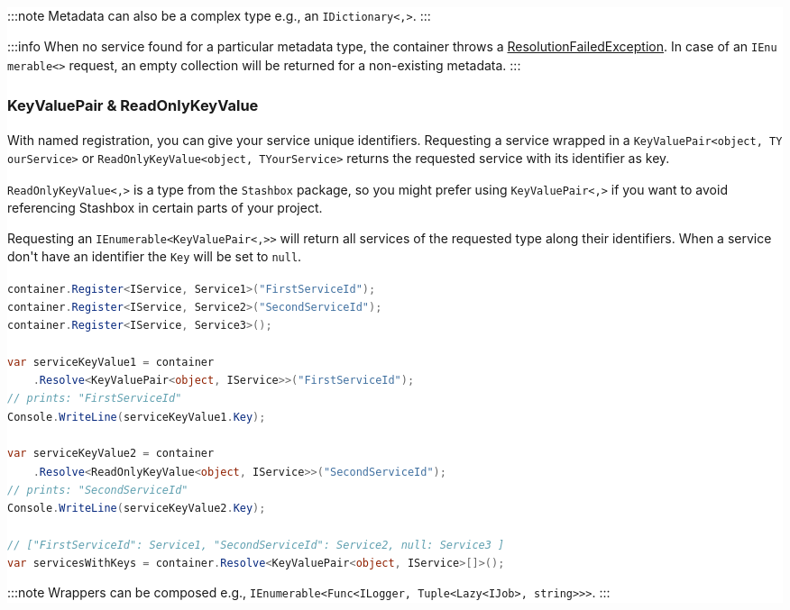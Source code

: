 </TabItem>
</Tabs>
</div>
</CodeDescPanel>

:::note
Metadata can also be a complex type e.g., an `IDictionary<,>`.
:::

:::info
When no service found for a particular metadata type, the container throws a [ResolutionFailedException](/docs/diagnostics/validation#resolution-validation). In case of an `IEnumerable<>` request, an empty collection will be returned for a non-existing metadata.
:::

<CodeDescPanel>
<div>

### KeyValuePair & ReadOnlyKeyValue
With named registration, you can give your service unique identifiers. Requesting a service wrapped in a `KeyValuePair<object, TYourService>` or `ReadOnlyKeyValue<object, TYourService>` returns the requested service with its identifier as key.

`ReadOnlyKeyValue<,>` is a type from the `Stashbox` package, so you might prefer using `KeyValuePair<,>` if you want to avoid referencing Stashbox in certain parts of your project.

Requesting an `IEnumerable<KeyValuePair<,>>` will return all services of the requested type along their identifiers. When a service don't have an identifier the `Key` will be set to `null`.

</div>
<div>

```cs
container.Register<IService, Service1>("FirstServiceId");
container.Register<IService, Service2>("SecondServiceId");
container.Register<IService, Service3>();

var serviceKeyValue1 = container
    .Resolve<KeyValuePair<object, IService>>("FirstServiceId");
// prints: "FirstServiceId"
Console.WriteLine(serviceKeyValue1.Key);

var serviceKeyValue2 = container
    .Resolve<ReadOnlyKeyValue<object, IService>>("SecondServiceId");
// prints: "SecondServiceId"
Console.WriteLine(serviceKeyValue2.Key);

// ["FirstServiceId": Service1, "SecondServiceId": Service2, null: Service3 ]
var servicesWithKeys = container.Resolve<KeyValuePair<object, IService>[]>();
```
</div>
</CodeDescPanel>

:::note
Wrappers can be composed e.g., `IEnumerable<Func<ILogger, Tuple<Lazy<IJob>, string>>>`.
:::
